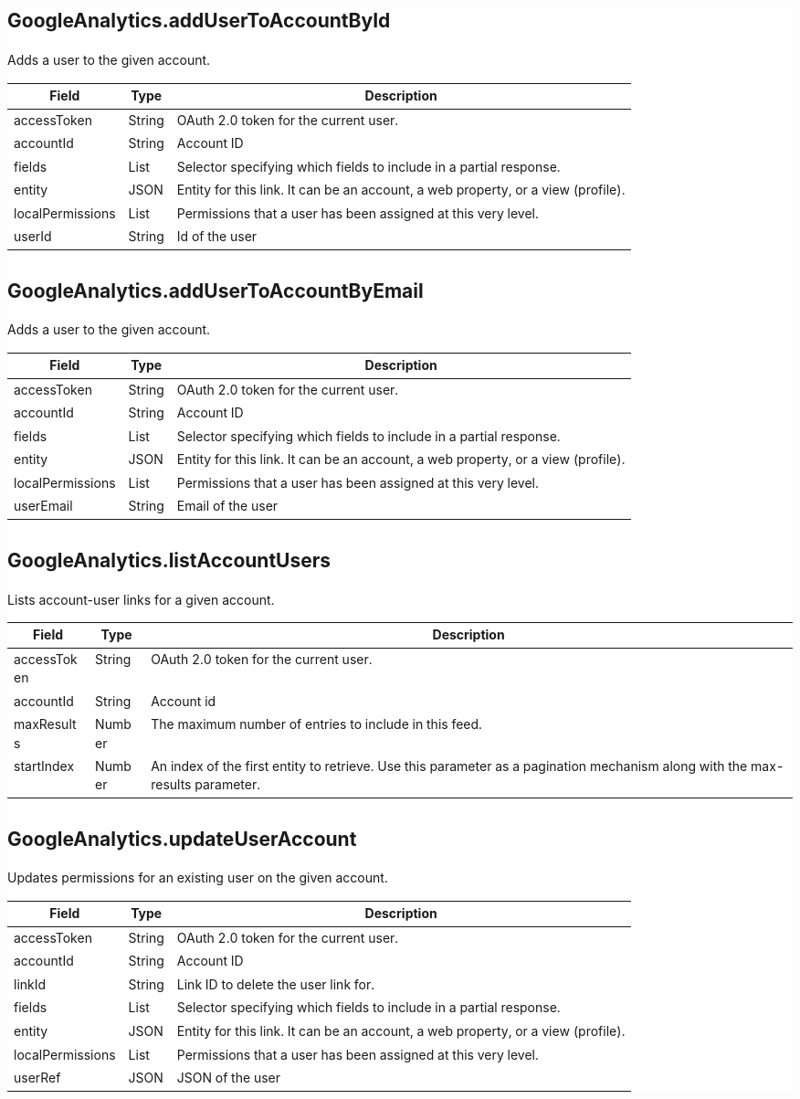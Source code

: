 ## GoogleAnalytics.addUserToAccountById
Adds a user to the given account.

| Field           | Type  | Description
|-----------------|-------|----------
| accessToken     | String| OAuth 2.0 token for the current user.
| accountId       | String| Account ID
| fields          | List  | Selector specifying which fields to include in a partial response.
| entity          | JSON  | Entity for this link. It can be an account, a web property, or a view (profile).
| localPermissions| List  | Permissions that a user has been assigned at this very level.
| userId          | String| Id of the user

## GoogleAnalytics.addUserToAccountByEmail
Adds a user to the given account.

| Field           | Type  | Description
|-----------------|-------|----------
| accessToken     | String| OAuth 2.0 token for the current user.
| accountId       | String| Account ID
| fields          | List  | Selector specifying which fields to include in a partial response.
| entity          | JSON  | Entity for this link. It can be an account, a web property, or a view (profile).
| localPermissions| List  | Permissions that a user has been assigned at this very level.
| userEmail       | String| Email of the user

## GoogleAnalytics.listAccountUsers
Lists account-user links for a given account.

| Field      | Type  | Description
|------------|-------|----------
| accessToken| String| OAuth 2.0 token for the current user.
| accountId  | String| Account id
| maxResults | Number| The maximum number of entries to include in this feed.
| startIndex | Number| An index of the first entity to retrieve. Use this parameter as a pagination mechanism along with the max-results parameter.

## GoogleAnalytics.updateUserAccount
Updates permissions for an existing user on the given account.

| Field           | Type  | Description
|-----------------|-------|----------
| accessToken     | String| OAuth 2.0 token for the current user.
| accountId       | String| Account ID
| linkId          | String| Link ID to delete the user link for.
| fields          | List  | Selector specifying which fields to include in a partial response.
| entity          | JSON  | Entity for this link. It can be an account, a web property, or a view (profile).
| localPermissions| List  | Permissions that a user has been assigned at this very level.
| userRef         | JSON  | JSON of the user
